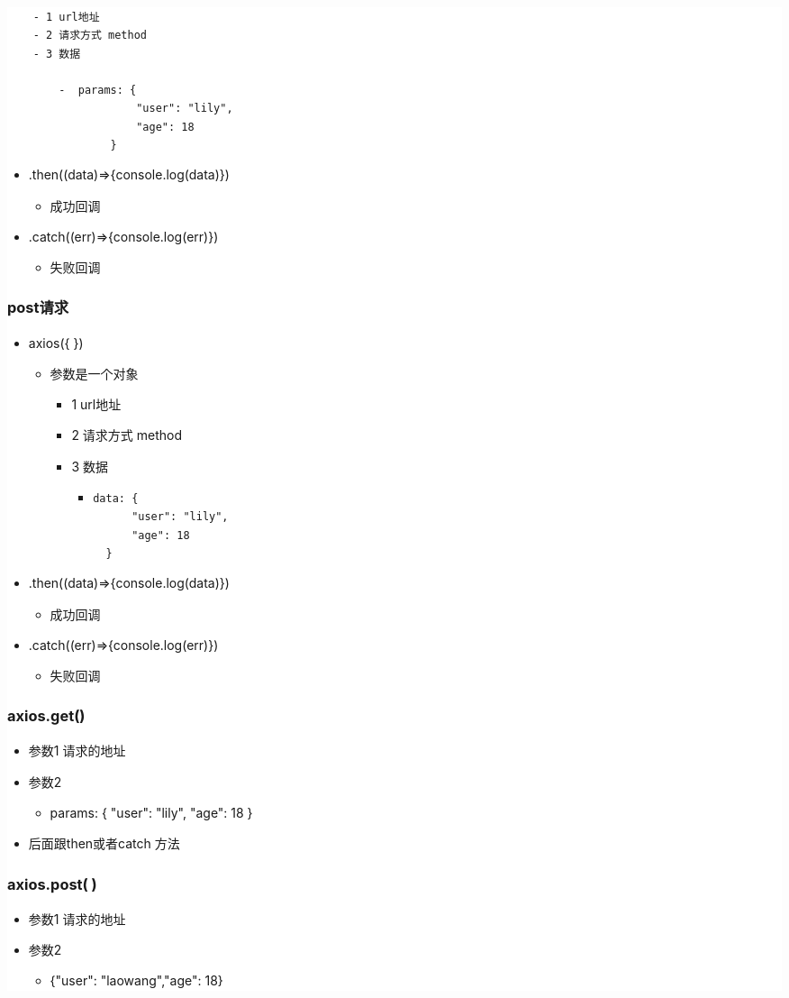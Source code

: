 		- 1 url地址
		- 2 请求方式 method
		- 3 数据

			-  params: {
                        "user": "lily",
                        "age": 18
                    }

- .then((data)=>{console.log(data)})

	- 成功回调

- .catch((err)=>{console.log(err)})

	- 失败回调

### post请求

- axios({  })

	- 参数是一个对象

		- 1 url地址
		- 2 请求方式 method
		- 3 数据

			-     data: {
                        "user": "lily",
                        "age": 18
                    }

- .then((data)=>{console.log(data)})

	- 成功回调

- .catch((err)=>{console.log(err)})

	- 失败回调

### axios.get()

- 参数1 请求的地址
- 参数2 

	-  params: {
                        "user": "lily",
                        "age": 18
                    }

- 后面跟then或者catch 方法

### axios.post( )

- 参数1 请求的地址
- 参数2 

	- {"user": "laowang","age": 18}

